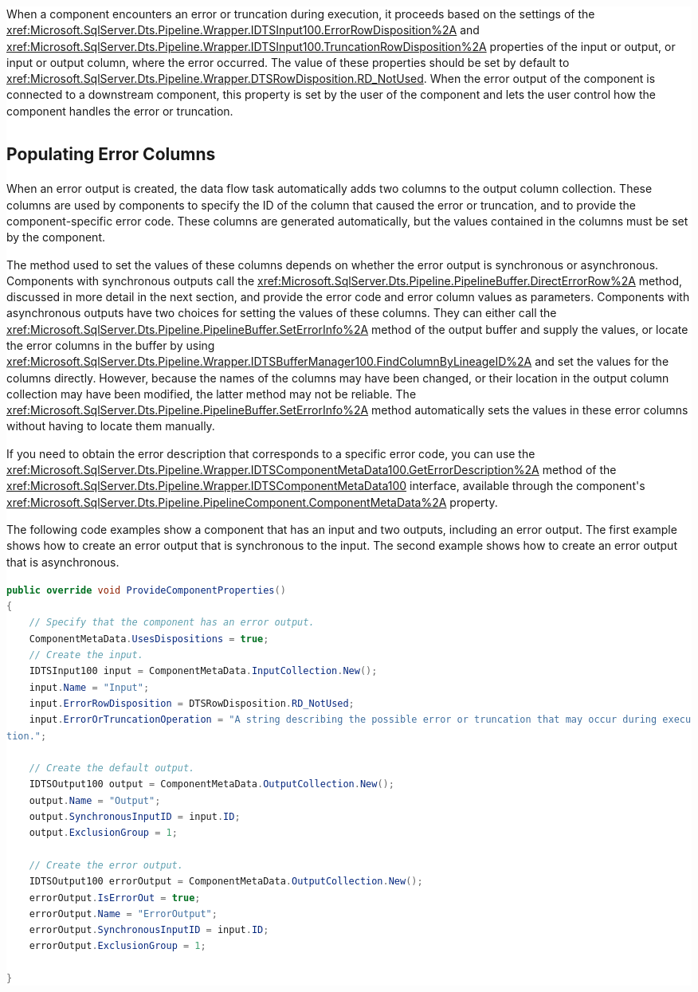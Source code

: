  When a component encounters an error or truncation during execution, it proceeds based on the settings of the <xref:Microsoft.SqlServer.Dts.Pipeline.Wrapper.IDTSInput100.ErrorRowDisposition%2A> and <xref:Microsoft.SqlServer.Dts.Pipeline.Wrapper.IDTSInput100.TruncationRowDisposition%2A> properties of the input or output, or input or output column, where the error occurred. The value of these properties should be set by default to <xref:Microsoft.SqlServer.Dts.Pipeline.Wrapper.DTSRowDisposition.RD_NotUsed>. When the error output of the component is connected to a downstream component, this property is set by the user of the component and lets the user control how the component handles the error or truncation.  
  
## Populating Error Columns  
 When an error output is created, the data flow task automatically adds two columns to the output column collection. These columns are used by components to specify the ID of the column that caused the error or truncation, and to provide the component-specific error code. These columns are generated automatically, but the values contained in the columns must be set by the component.  
  
 The method used to set the values of these columns depends on whether the error output is synchronous or asynchronous. Components with synchronous outputs call the <xref:Microsoft.SqlServer.Dts.Pipeline.PipelineBuffer.DirectErrorRow%2A> method, discussed in more detail in the next section, and provide the error code and error column values as parameters. Components with asynchronous outputs have two choices for setting the values of these columns. They can either call the <xref:Microsoft.SqlServer.Dts.Pipeline.PipelineBuffer.SetErrorInfo%2A> method of the output buffer and supply the values, or locate the error columns in the buffer by using <xref:Microsoft.SqlServer.Dts.Pipeline.Wrapper.IDTSBufferManager100.FindColumnByLineageID%2A> and set the values for the columns directly. However, because the names of the columns may have been changed, or their location in the output column collection may have been modified, the latter method may not be reliable. The <xref:Microsoft.SqlServer.Dts.Pipeline.PipelineBuffer.SetErrorInfo%2A> method automatically sets the values in these error columns without having to locate them manually.  
  
 If you need to obtain the error description that corresponds to a specific error code, you can use the <xref:Microsoft.SqlServer.Dts.Pipeline.Wrapper.IDTSComponentMetaData100.GetErrorDescription%2A> method of the <xref:Microsoft.SqlServer.Dts.Pipeline.Wrapper.IDTSComponentMetaData100> interface, available through the component's <xref:Microsoft.SqlServer.Dts.Pipeline.PipelineComponent.ComponentMetaData%2A> property.  
  
 The following code examples show a component that has an input and two outputs, including an error output. The first example shows how to create an error output that is synchronous to the input. The second example shows how to create an error output that is asynchronous.  
  
```c#  
public override void ProvideComponentProperties()  
{  
    // Specify that the component has an error output.  
    ComponentMetaData.UsesDispositions = true;  
    // Create the input.  
    IDTSInput100 input = ComponentMetaData.InputCollection.New();  
    input.Name = "Input";  
    input.ErrorRowDisposition = DTSRowDisposition.RD_NotUsed;  
    input.ErrorOrTruncationOperation = "A string describing the possible error or truncation that may occur during execution.";  
  
    // Create the default output.  
    IDTSOutput100 output = ComponentMetaData.OutputCollection.New();  
    output.Name = "Output";  
    output.SynchronousInputID = input.ID;  
    output.ExclusionGroup = 1;  
  
    // Create the error output.  
    IDTSOutput100 errorOutput = ComponentMetaData.OutputCollection.New();  
    errorOutput.IsErrorOut = true;  
    errorOutput.Name = "ErrorOutput";  
    errorOutput.SynchronousInputID = input.ID;  
    errorOutput.ExclusionGroup = 1;  
  
}  
```  
  